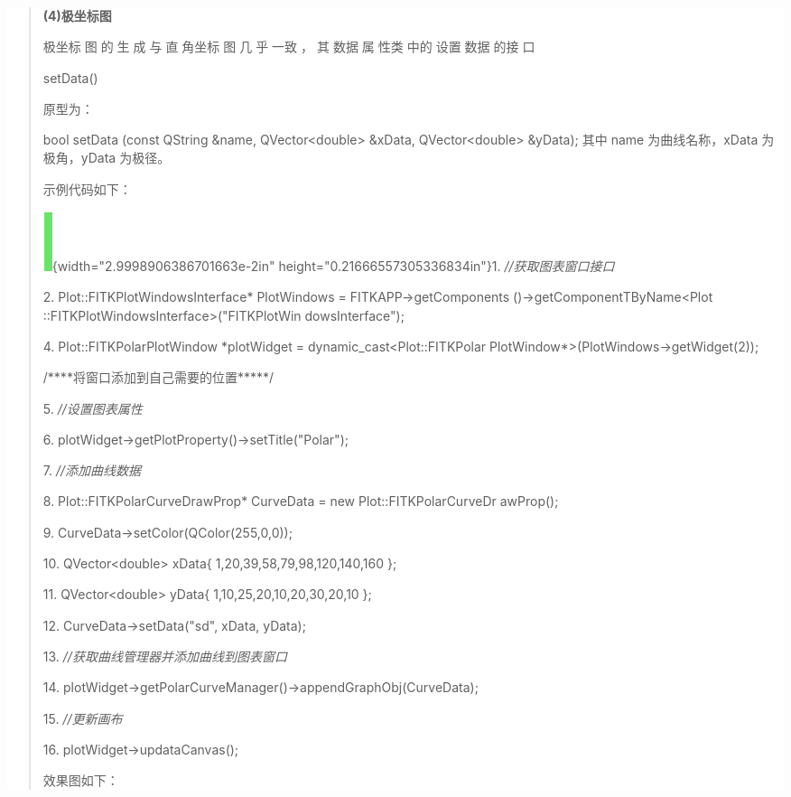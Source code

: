 > **(4)极坐标图**
>
> 极坐标 图 的 生 成 与 直 角坐标 图 几 乎 一致 ， 其 数据 属 性类 中的
> 设置 数据 的接 口
>
> setData()
>
> 原型为：
>
> bool setData (const QString &name, QVector\<double\> &xData,
> QVector\<double\> &yData); 其中 name 为曲线名称，xData 为极角，yData
> 为极径。
>
> 示例代码如下：
>
> ![](./images/media/image34.png){width="2.9998906386701663e-2in"
> height="0.21666557305336834in"}1. *//获取图表窗口接口*
>
> 2\. Plot::FITKPlotWindowsInterface\* PlotWindows =
> FITKAPP-\>getComponents ()-\>getComponentTByName\<Plot
> ::FITKPlotWindowsInterface\>(\"FITKPlotWin dowsInterface\");
>
> 4\. Plot::FITKPolarPlotWindow \*plotWidget =
> dynamic_cast\<Plot::FITKPolar
> PlotWindow\*\>(PlotWindows-\>getWidget(2));
>
> /\*\*\*\*将窗口添加到自己需要的位置\*\*\*\*\*/
>
> 5\. *//设置图表属性*
>
> 6\. plotWidget-\>getPlotProperty()-\>setTitle(\"Polar\");
>
> 7\. *//添加曲线数据*
>
> 8\. Plot::FITKPolarCurveDrawProp\* CurveData = new
> Plot::FITKPolarCurveDr awProp();
>
> 9\. CurveData-\>setColor(QColor(255,0,0));
>
> 10\. QVector\<double\> xData{ 1,20,39,58,79,98,120,140,160 };
>
> 11\. QVector\<double\> yData{ 1,10,25,20,10,20,30,20,10 };
>
> 12\. CurveData-\>setData(\"sd\", xData, yData);
>
> 13\. *//获取曲线管理器并添加曲线到图表窗口*
>
> 14\. plotWidget-\>getPolarCurveManager()-\>appendGraphObj(CurveData);
>
> 15\. *//更新画布*
>
> 16\. plotWidget-\>updataCanvas();
>
> 效果图如下：
